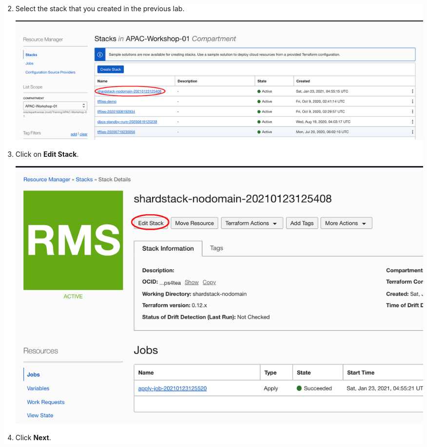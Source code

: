 2. Select the stack that you created in the previous lab.

    ![image-stacks](images/image-stacks.png)

3. Click on **Edit Stack**.

    ![image-edit-stack](images/image-edit-stack.png)

4. Click **Next**.

